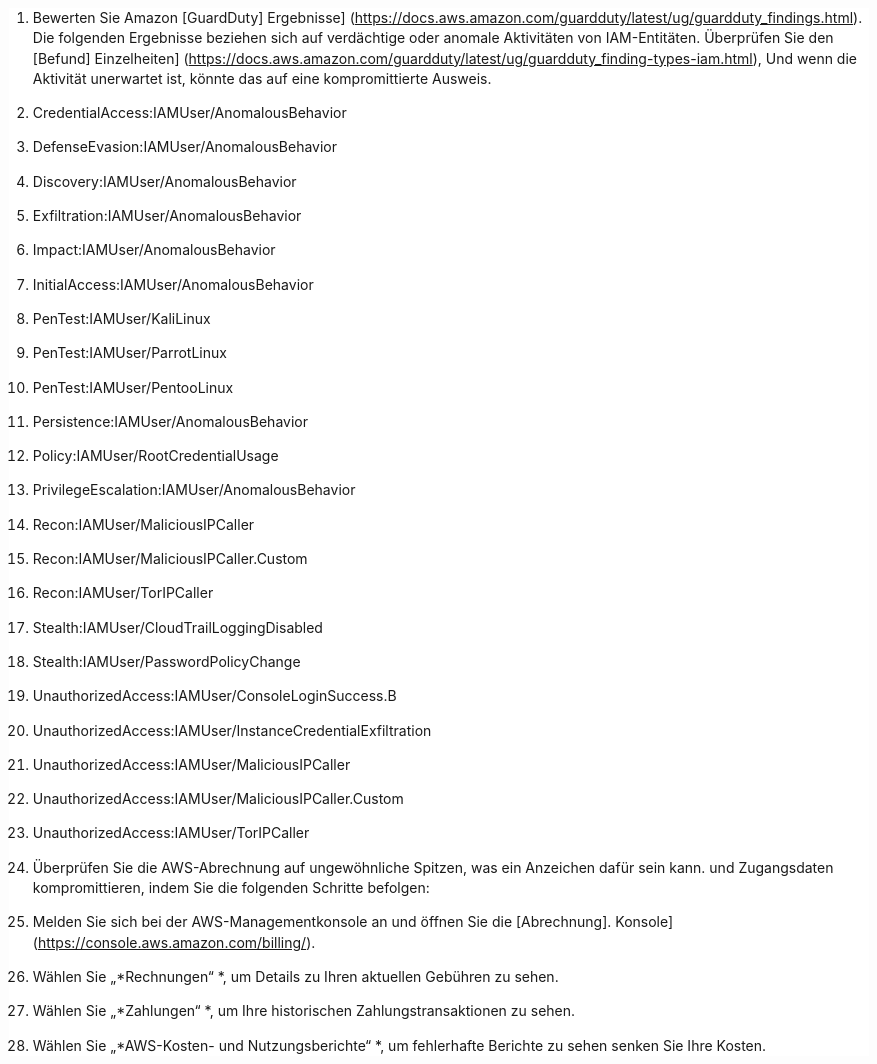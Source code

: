 1. Bewerten Sie Amazon [GuardDuty]
Ergebnisse] (https://docs.aws.amazon.com/guardduty/latest/ug/guardduty_findings.html).
Die folgenden Ergebnisse beziehen sich auf verdächtige oder anomale Aktivitäten
von IAM-Entitäten. Überprüfen Sie den [Befund]
Einzelheiten] (https://docs.aws.amazon.com/guardduty/latest/ug/guardduty_finding-types-iam.html),
Und wenn die Aktivität unerwartet ist, könnte das auf eine kompromittierte
Ausweis.

1. CredentialAccess:IAMUser/AnomalousBehavior

2. DefenseEvasion:IAMUser/AnomalousBehavior

3. Discovery:IAMUser/AnomalousBehavior

4. Exfiltration:IAMUser/AnomalousBehavior

5. Impact:IAMUser/AnomalousBehavior

6. InitialAccess:IAMUser/AnomalousBehavior

7. PenTest:IAMUser/KaliLinux

8. PenTest:IAMUser/ParrotLinux

9. PenTest:IAMUser/PentooLinux

10. Persistence:IAMUser/AnomalousBehavior

11. Policy:IAMUser/RootCredentialUsage

12. PrivilegeEscalation:IAMUser/AnomalousBehavior

13. Recon:IAMUser/MaliciousIPCaller

14. Recon:IAMUser/MaliciousIPCaller.Custom

15. Recon:IAMUser/TorIPCaller

16. Stealth:IAMUser/CloudTrailLoggingDisabled

17. Stealth:IAMUser/PasswordPolicyChange

18. UnauthorizedAccess:IAMUser/ConsoleLoginSuccess.B

19. UnauthorizedAccess:IAMUser/InstanceCredentialExfiltration

20. UnauthorizedAccess:IAMUser/MaliciousIPCaller

21. UnauthorizedAccess:IAMUser/MaliciousIPCaller.Custom

22. UnauthorizedAccess:IAMUser/TorIPCaller

2. Überprüfen Sie die AWS-Abrechnung auf ungewöhnliche Spitzen, was ein Anzeichen dafür sein kann.
und Zugangsdaten kompromittieren, indem Sie die folgenden Schritte befolgen:

1. Melden Sie sich bei der AWS-Managementkonsole an und öffnen Sie die [Abrechnung].
Konsole] (https://console.aws.amazon.com/billing/).

2. Wählen Sie „*Rechnungen“ *, um Details zu Ihren aktuellen Gebühren zu sehen.

3. Wählen Sie „*Zahlungen“ *, um Ihre historischen Zahlungstransaktionen zu sehen.

4. Wählen Sie „*AWS-Kosten- und Nutzungsberichte“ *, um fehlerhafte Berichte zu sehen
senken Sie Ihre Kosten.
